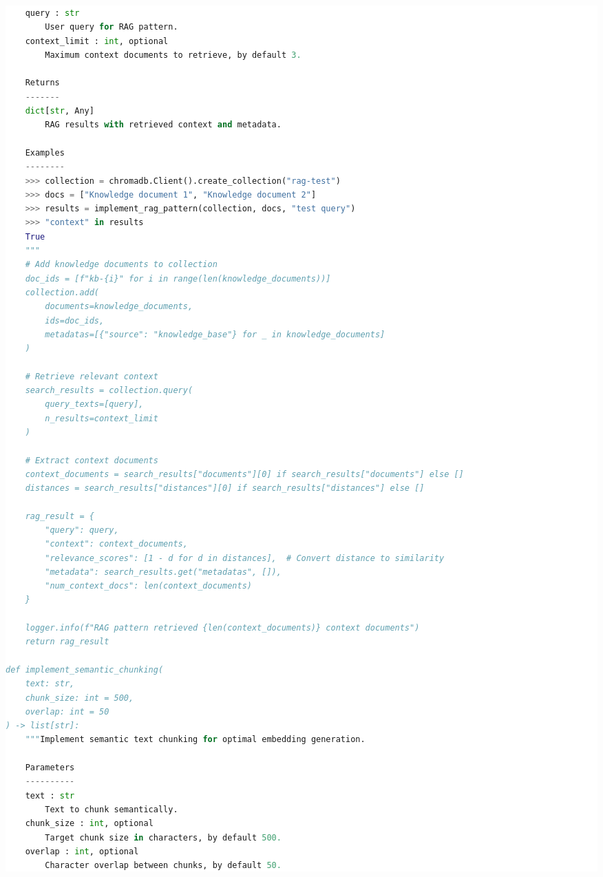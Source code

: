 ```python
    query : str
        User query for RAG pattern.
    context_limit : int, optional
        Maximum context documents to retrieve, by default 3.

    Returns
    -------
    dict[str, Any]
        RAG results with retrieved context and metadata.

    Examples
    --------
    >>> collection = chromadb.Client().create_collection("rag-test")
    >>> docs = ["Knowledge document 1", "Knowledge document 2"]
    >>> results = implement_rag_pattern(collection, docs, "test query")
    >>> "context" in results
    True
    """
    # Add knowledge documents to collection
    doc_ids = [f"kb-{i}" for i in range(len(knowledge_documents))]
    collection.add(
        documents=knowledge_documents,
        ids=doc_ids,
        metadatas=[{"source": "knowledge_base"} for _ in knowledge_documents]
    )

    # Retrieve relevant context
    search_results = collection.query(
        query_texts=[query],
        n_results=context_limit
    )

    # Extract context documents
    context_documents = search_results["documents"][0] if search_results["documents"] else []
    distances = search_results["distances"][0] if search_results["distances"] else []

    rag_result = {
        "query": query,
        "context": context_documents,
        "relevance_scores": [1 - d for d in distances],  # Convert distance to similarity
        "metadata": search_results.get("metadatas", []),
        "num_context_docs": len(context_documents)
    }

    logger.info(f"RAG pattern retrieved {len(context_documents)} context documents")
    return rag_result

def implement_semantic_chunking(
    text: str,
    chunk_size: int = 500,
    overlap: int = 50
) -> list[str]:
    """Implement semantic text chunking for optimal embedding generation.

    Parameters
    ----------
    text : str
        Text to chunk semantically.
    chunk_size : int, optional
        Target chunk size in characters, by default 500.
    overlap : int, optional
        Character overlap between chunks, by default 50.

```

[^1]: https://pypi.org/project/chromadb/
[^2]: https://github.com/neo-con/chromadb-tutorial
[^3]: https://cookbook.chromadb.dev/embeddings/bring-your-own-embeddings/
[^4]: https://cookbook.chromadb.dev
[^5]: https://airbyte.com/data-engineering-resources/chroma-db-vector-embeddings
[^6]: https://github.com/brandonstarxel/chunking_evaluation
[^7]: https://cookbook.chromadb.dev/core/filters/
[^8]: https://cookbook.chromadb.dev/strategies/batching/
[^9]: https://cookbook.chromadb.dev/integrations/langchain/embeddings/
[^10]: https://go-client.chromadb.dev/client/
[^11]: https://cookbook.chromadb.dev/core/concepts/
[^12]: https://cookbook.chromadb.dev/core/install/
[^13]: https://anderfernandez.com/en/blog/chroma-vector-database-tutorial/
[^14]: https://stackoverflow.com/questions/78662101/chroma-db-using-embedding-values
[^15]: https://www.youtube.com/watch?v=JjSCezpZbI0
[^16]: https://github.com/chroma-core/chroma/blob/main/chromadb/utils/embedding_functions/openai_embedding_function.py
[^17]: https://www.youtube.com/watch?v=cm2Ze2n9lxw
[^18]: https://www.reddit.com/r/vectordatabase/comments/1f2hgbd/chromadb_custom_embedding_functions/
[^19]: https://stackoverflow.com/questions/77004874/chromadb-langchain-sentencetransformerembeddingfunction-throwing-sentencetr
[^20]: https://cookbook.chromadb.dev/embeddings/gpu-support/
[^21]: https://docs.trychroma.com/getting-started
[^22]: https://www.datacamp.com/tutorial/chromadb-tutorial-step-by-step-guide
[^23]: https://github.com/chroma-core/chroma
[^24]: https://realpython.com/chromadb-vector-database/
[^25]: https://docs.trychroma.com/docs/embeddings/embedding-functions
[^26]: https://github.com/chroma-core/chroma/blob/main/chromadb/utils/embedding_functions/chroma_langchain_embedding_function.py
[^27]: https://cookbook.chromadb.dev/core/api/
